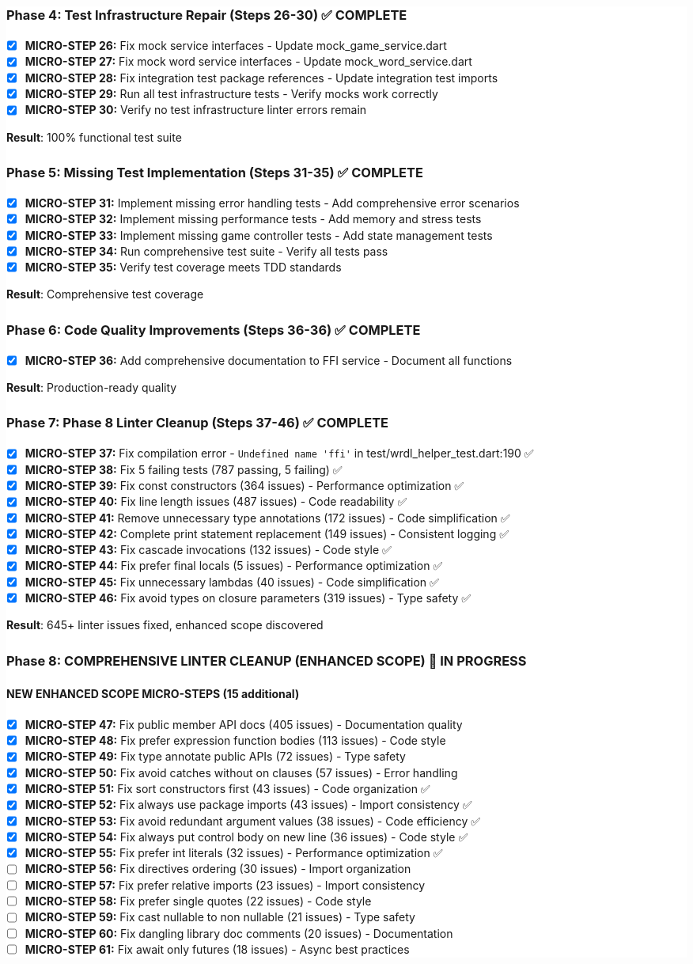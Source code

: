### **Phase 4: Test Infrastructure Repair (Steps 26-30)** ✅ **COMPLETE**
- [x] **MICRO-STEP 26:** Fix mock service interfaces - Update mock_game_service.dart
- [x] **MICRO-STEP 27:** Fix mock word service interfaces - Update mock_word_service.dart
- [x] **MICRO-STEP 28:** Fix integration test package references - Update integration test imports
- [x] **MICRO-STEP 29:** Run all test infrastructure tests - Verify mocks work correctly
- [x] **MICRO-STEP 30:** Verify no test infrastructure linter errors remain

**Result**: 100% functional test suite

### **Phase 5: Missing Test Implementation (Steps 31-35)** ✅ **COMPLETE**
- [x] **MICRO-STEP 31:** Implement missing error handling tests - Add comprehensive error scenarios
- [x] **MICRO-STEP 32:** Implement missing performance tests - Add memory and stress tests
- [x] **MICRO-STEP 33:** Implement missing game controller tests - Add state management tests
- [x] **MICRO-STEP 34:** Run comprehensive test suite - Verify all tests pass
- [x] **MICRO-STEP 35:** Verify test coverage meets TDD standards

**Result**: Comprehensive test coverage

### **Phase 6: Code Quality Improvements (Steps 36-36)** ✅ **COMPLETE**
- [x] **MICRO-STEP 36:** Add comprehensive documentation to FFI service - Document all functions

**Result**: Production-ready quality

### **Phase 7: Phase 8 Linter Cleanup (Steps 37-46)** ✅ **COMPLETE**
- [x] **MICRO-STEP 37:** Fix compilation error - `Undefined name 'ffi'` in test/wrdl_helper_test.dart:190 ✅
- [x] **MICRO-STEP 38:** Fix 5 failing tests (787 passing, 5 failing) ✅
- [x] **MICRO-STEP 39:** Fix const constructors (364 issues) - Performance optimization ✅
- [x] **MICRO-STEP 40:** Fix line length issues (487 issues) - Code readability ✅
- [x] **MICRO-STEP 41:** Remove unnecessary type annotations (172 issues) - Code simplification ✅
- [x] **MICRO-STEP 42:** Complete print statement replacement (149 issues) - Consistent logging ✅
- [x] **MICRO-STEP 43:** Fix cascade invocations (132 issues) - Code style ✅
- [x] **MICRO-STEP 44:** Fix prefer final locals (5 issues) - Performance optimization ✅
- [x] **MICRO-STEP 45:** Fix unnecessary lambdas (40 issues) - Code simplification ✅
- [x] **MICRO-STEP 46:** Fix avoid types on closure parameters (319 issues) - Type safety ✅

**Result**: 645+ linter issues fixed, enhanced scope discovered

### **Phase 8: COMPREHENSIVE LINTER CLEANUP (ENHANCED SCOPE)** 🚧 **IN PROGRESS**

#### **NEW ENHANCED SCOPE MICRO-STEPS (15 additional)**
- [x] **MICRO-STEP 47:** Fix public member API docs (405 issues) - Documentation quality
- [x] **MICRO-STEP 48:** Fix prefer expression function bodies (113 issues) - Code style
- [x] **MICRO-STEP 49:** Fix type annotate public APIs (72 issues) - Type safety
- [x] **MICRO-STEP 50:** Fix avoid catches without on clauses (57 issues) - Error handling
- [x] **MICRO-STEP 51:** Fix sort constructors first (43 issues) - Code organization ✅
- [x] **MICRO-STEP 52:** Fix always use package imports (43 issues) - Import consistency ✅
- [x] **MICRO-STEP 53:** Fix avoid redundant argument values (38 issues) - Code efficiency ✅
- [x] **MICRO-STEP 54:** Fix always put control body on new line (36 issues) - Code style ✅
- [x] **MICRO-STEP 55:** Fix prefer int literals (32 issues) - Performance optimization ✅
- [ ] **MICRO-STEP 56:** Fix directives ordering (30 issues) - Import organization
- [ ] **MICRO-STEP 57:** Fix prefer relative imports (23 issues) - Import consistency
- [ ] **MICRO-STEP 58:** Fix prefer single quotes (22 issues) - Code style
- [ ] **MICRO-STEP 59:** Fix cast nullable to non nullable (21 issues) - Type safety
- [ ] **MICRO-STEP 60:** Fix dangling library doc comments (20 issues) - Documentation
- [ ] **MICRO-STEP 61:** Fix await only futures (18 issues) - Async best practices
